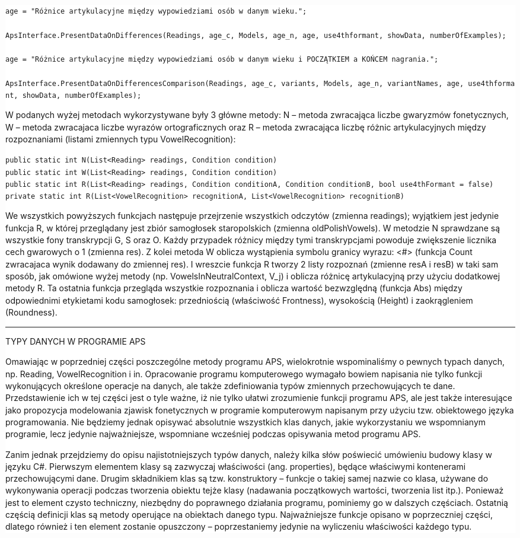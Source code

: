 	age = "Różnice artykulacyjne między wypowiedziami osób w danym wieku.";

	ApsInterface.PresentDataOnDifferences(Readings, age_c, Models, age_n, age, use4thformant, showData, numberOfExamples);

	age = "Różnice artykulacyjne między wypowiedziami osób w danym wieku i POCZĄTKIEM a KOŃCEM nagrania.";

	ApsInterface.PresentDataOnDifferencesComparison(Readings, age_c, variants, Models, age_n, variantNames, age, use4thformant, showData, numberOfExamples); 

W podanych wyżej metodach wykorzystywane były 3 główne metody: N – metoda zwracająca liczbe gwaryzmów fonetycznych, W – metoda zwracajaca liczbe wyrazów ortograficznych oraz R – metoda zwracająca liczbę różnic artykulacyjnych między rozpoznaniami (listami zmiennych typu VowelRecognition): 

	public static int N(List<Reading> readings, Condition condition)
	public static int W(List<Reading> readings, Condition condition)
	public static int R(List<Reading> readings, Condition conditionA, Condition conditionB, bool use4thFormant = false)
	private static int R(List<VowelRecognition> recognitionA, List<VowelRecognition> recognitionB)

We wszystkich powyższych funkcjach następuje przejrzenie wszystkich odczytów (zmienna readings); wyjątkiem jest jedynie funkcja R, w której przeglądany jest zbiór samogłosek staropolskich (zmienna oldPolishVowels). W metodzie N sprawdzane są wszystkie fony transkrypcji G, S oraz O. Każdy przypadek różnicy między tymi transkrypcjami powoduje zwiększenie licznika cech gwarowych o 1 (zmienna res). Z kolei metoda W oblicza wystąpienia symbolu granicy wyrazu: <#> (funkcja Count zwracajaca wynik dodawany do zmiennej res). I wreszcie funkcja R tworzy 2 listy rozpoznań (zmienne resA i resB) w taki sam sposób, jak omówione wyżej metody (np. VowelsInNeutralContext, V_j) i oblicza różnicę artykulacyjną przy użyciu dodatkowej metody R. Ta ostatnia funkcja przegląda wszystkie rozpoznania i oblicza wartość bezwzględną (funkcja Abs) między odpowiednimi etykietami kodu samogłosek: przedniością (właściwość Frontness), wysokością (Height) i zaokrągleniem (Roundness). 

---------------------------------------------
TYPY DANYCH W PROGRAMIE APS

Omawiając w poprzedniej części poszczególne metody programu APS, wielokrotnie wspominaliśmy o pewnych typach danych, np. Reading, VowelRecognition i in. Opracowanie programu komputerowego wymagało bowiem napisania nie tylko funkcji wykonujących określone operacje na danych, ale także zdefiniowania typów zmiennych przechowujących te dane. Przedstawienie ich w tej części jest o tyle ważne, iż nie tylko ułatwi zrozumienie funkcji programu APS, ale jest także interesujące jako propozycja modelowania zjawisk fonetycznych w programie komputerowym napisanym przy użyciu tzw. obiektowego języka programowania. Nie będziemy jednak opisywać absolutnie wszystkich klas danych, jakie wykorzystaniu we wspomnianym programie, lecz jedynie najważniejsze, wspomniane wcześniej podczas opisywania metod programu APS. 

Zanim jednak przejdziemy do opisu najistotniejszych typów danych, należy kilka słów poświecić umówieniu budowy klasy w języku C#. Pierwszym elementem klasy są zazwyczaj właściwości (ang. properties), będące właściwymi kontenerami przechowującymi dane. Drugim składnikiem klas są tzw. konstruktory – funkcje o takiej samej nazwie co klasa, używane do wykonywania operacji podczas tworzenia obiektu tejże klasy (nadawania początkowych wartości, tworzenia list itp.). Ponieważ jest to element czysto techniczny, niezbędny do poprawnego działania programu, pominiemy go w dalszych częściach. Ostatnią częścią definicji klas są metody operujące na obiektach danego typu. Najważniejsze funkcje opisano w poprzeczniej części, dlatego również i ten element zostanie opuszczony – poprzestaniemy jedynie na wyliczeniu właściwości każdego typu. 
